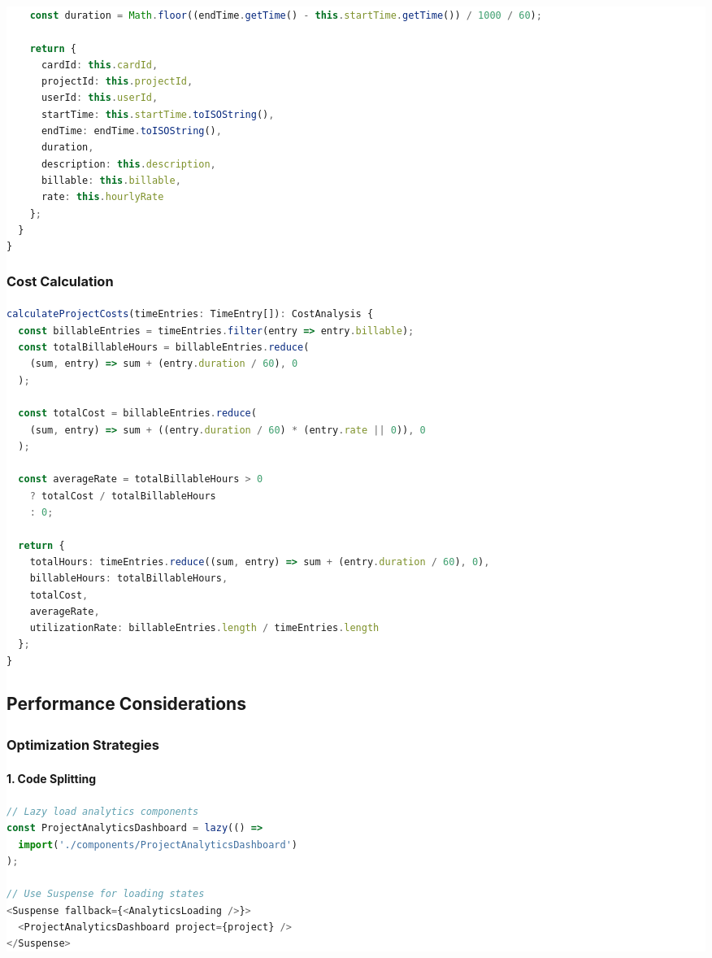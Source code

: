 ```typescript
    const duration = Math.floor((endTime.getTime() - this.startTime.getTime()) / 1000 / 60);
    
    return {
      cardId: this.cardId,
      projectId: this.projectId,
      userId: this.userId,
      startTime: this.startTime.toISOString(),
      endTime: endTime.toISOString(),
      duration,
      description: this.description,
      billable: this.billable,
      rate: this.hourlyRate
    };
  }
}
```

### Cost Calculation

```typescript
calculateProjectCosts(timeEntries: TimeEntry[]): CostAnalysis {
  const billableEntries = timeEntries.filter(entry => entry.billable);
  const totalBillableHours = billableEntries.reduce(
    (sum, entry) => sum + (entry.duration / 60), 0
  );
  
  const totalCost = billableEntries.reduce(
    (sum, entry) => sum + ((entry.duration / 60) * (entry.rate || 0)), 0
  );
  
  const averageRate = totalBillableHours > 0 
    ? totalCost / totalBillableHours 
    : 0;
  
  return {
    totalHours: timeEntries.reduce((sum, entry) => sum + (entry.duration / 60), 0),
    billableHours: totalBillableHours,
    totalCost,
    averageRate,
    utilizationRate: billableEntries.length / timeEntries.length
  };
}
```

## Performance Considerations

### Optimization Strategies

#### 1. Code Splitting
```typescript
// Lazy load analytics components
const ProjectAnalyticsDashboard = lazy(() => 
  import('./components/ProjectAnalyticsDashboard')
);

// Use Suspense for loading states
<Suspense fallback={<AnalyticsLoading />}>
  <ProjectAnalyticsDashboard project={project} />
</Suspense>
```
